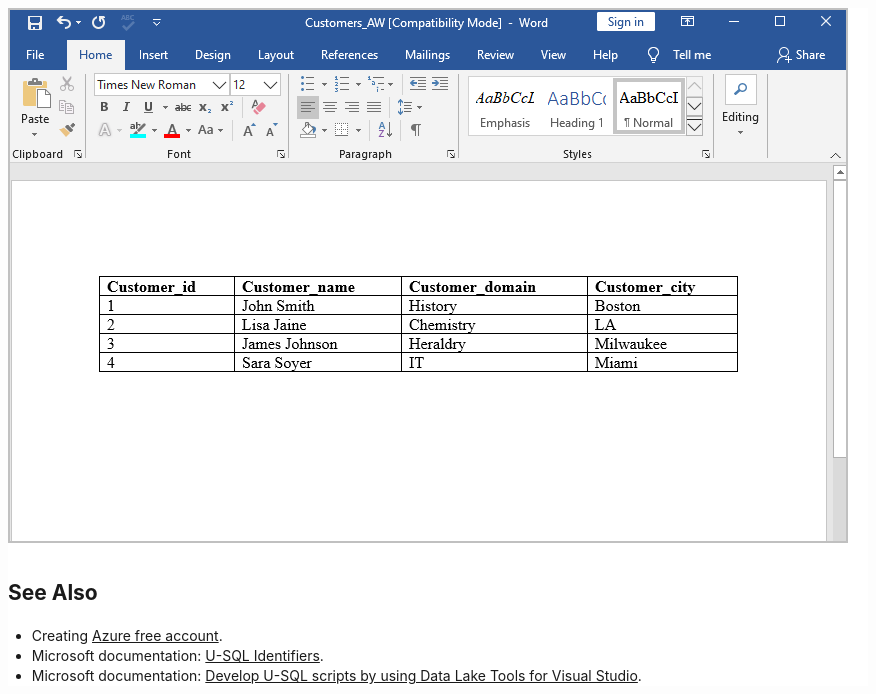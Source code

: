 ![todo:image_alt_text](integrating-aspose-words-with-azure-data-lake_3.png)
## **See Also**
- Creating [Azure free account](https://azure.microsoft.com/en-us/free/).
- Microsoft documentation: [U-SQL Identifiers](https://docs.microsoft.com/en-us/u-sql/concepts/identifiers/identifiers).
- Microsoft documentation: [Develop U-SQL scripts by using Data Lake Tools for Visual Studio](https://docs.microsoft.com/en-us/azure/data-lake-analytics/data-lake-analytics-data-lake-tools-get-started).
